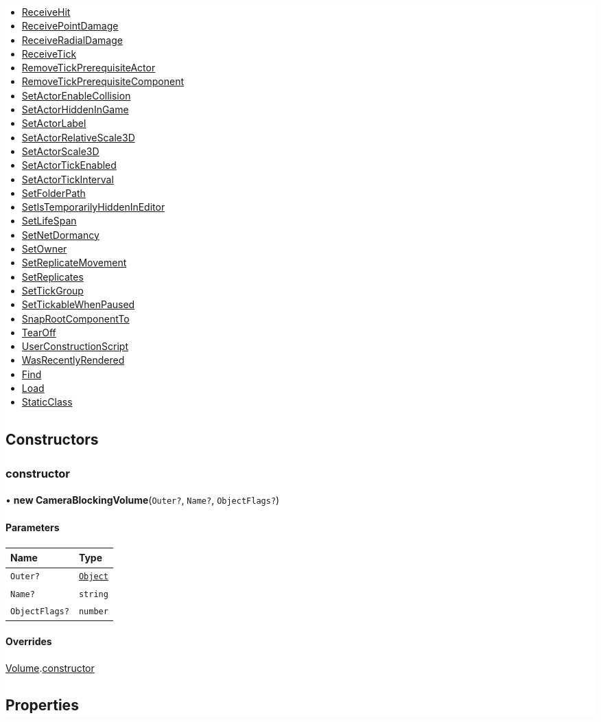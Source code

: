 - [ReceiveHit](ue_ue.CameraBlockingVolume.md#receivehit)
- [ReceivePointDamage](ue_ue.CameraBlockingVolume.md#receivepointdamage)
- [ReceiveRadialDamage](ue_ue.CameraBlockingVolume.md#receiveradialdamage)
- [ReceiveTick](ue_ue.CameraBlockingVolume.md#receivetick)
- [RemoveTickPrerequisiteActor](ue_ue.CameraBlockingVolume.md#removetickprerequisiteactor)
- [RemoveTickPrerequisiteComponent](ue_ue.CameraBlockingVolume.md#removetickprerequisitecomponent)
- [SetActorEnableCollision](ue_ue.CameraBlockingVolume.md#setactorenablecollision)
- [SetActorHiddenInGame](ue_ue.CameraBlockingVolume.md#setactorhiddeningame)
- [SetActorLabel](ue_ue.CameraBlockingVolume.md#setactorlabel)
- [SetActorRelativeScale3D](ue_ue.CameraBlockingVolume.md#setactorrelativescale3d)
- [SetActorScale3D](ue_ue.CameraBlockingVolume.md#setactorscale3d)
- [SetActorTickEnabled](ue_ue.CameraBlockingVolume.md#setactortickenabled)
- [SetActorTickInterval](ue_ue.CameraBlockingVolume.md#setactortickinterval)
- [SetFolderPath](ue_ue.CameraBlockingVolume.md#setfolderpath)
- [SetIsTemporarilyHiddenInEditor](ue_ue.CameraBlockingVolume.md#setistemporarilyhiddenineditor)
- [SetLifeSpan](ue_ue.CameraBlockingVolume.md#setlifespan)
- [SetNetDormancy](ue_ue.CameraBlockingVolume.md#setnetdormancy)
- [SetOwner](ue_ue.CameraBlockingVolume.md#setowner)
- [SetReplicateMovement](ue_ue.CameraBlockingVolume.md#setreplicatemovement)
- [SetReplicates](ue_ue.CameraBlockingVolume.md#setreplicates)
- [SetTickGroup](ue_ue.CameraBlockingVolume.md#settickgroup)
- [SetTickableWhenPaused](ue_ue.CameraBlockingVolume.md#settickablewhenpaused)
- [SnapRootComponentTo](ue_ue.CameraBlockingVolume.md#snaprootcomponentto)
- [TearOff](ue_ue.CameraBlockingVolume.md#tearoff)
- [UserConstructionScript](ue_ue.CameraBlockingVolume.md#userconstructionscript)
- [WasRecentlyRendered](ue_ue.CameraBlockingVolume.md#wasrecentlyrendered)
- [Find](ue_ue.CameraBlockingVolume.md#find)
- [Load](ue_ue.CameraBlockingVolume.md#load)
- [StaticClass](ue_ue.CameraBlockingVolume.md#staticclass)

## Constructors

### constructor

• **new CameraBlockingVolume**(`Outer?`, `Name?`, `ObjectFlags?`)

#### Parameters

| Name | Type |
| :------ | :------ |
| `Outer?` | [`Object`](ue_ue.Object.md) |
| `Name?` | `string` |
| `ObjectFlags?` | `number` |

#### Overrides

[Volume](ue_ue.Volume.md).[constructor](ue_ue.Volume.md#constructor)

## Properties
